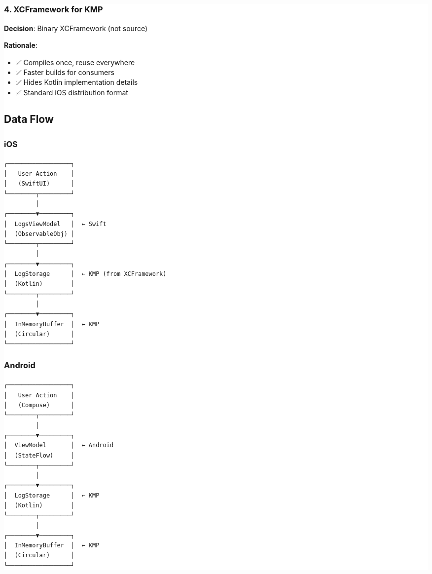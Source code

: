 ### 4. XCFramework for KMP

**Decision**: Binary XCFramework (not source)

**Rationale**:
- ✅ Compiles once, reuse everywhere
- ✅ Faster builds for consumers
- ✅ Hides Kotlin implementation details
- ✅ Standard iOS distribution format

## Data Flow

### iOS

```
┌──────────────────┐
│   User Action    │
│   (SwiftUI)      │
└────────┬─────────┘
         │
┌────────▼─────────┐
│  LogsViewModel   │  ← Swift
│  (ObservableObj) │
└────────┬─────────┘
         │
┌────────▼─────────┐
│  LogStorage      │  ← KMP (from XCFramework)
│  (Kotlin)        │
└────────┬─────────┘
         │
┌────────▼─────────┐
│  InMemoryBuffer  │  ← KMP
│  (Circular)      │
└──────────────────┘
```

### Android

```
┌──────────────────┐
│   User Action    │
│   (Compose)      │
└────────┬─────────┘
         │
┌────────▼─────────┐
│  ViewModel       │  ← Android
│  (StateFlow)     │
└────────┬─────────┘
         │
┌────────▼─────────┐
│  LogStorage      │  ← KMP
│  (Kotlin)        │
└────────┬─────────┘
         │
┌────────▼─────────┐
│  InMemoryBuffer  │  ← KMP
│  (Circular)      │
└──────────────────┘
```
